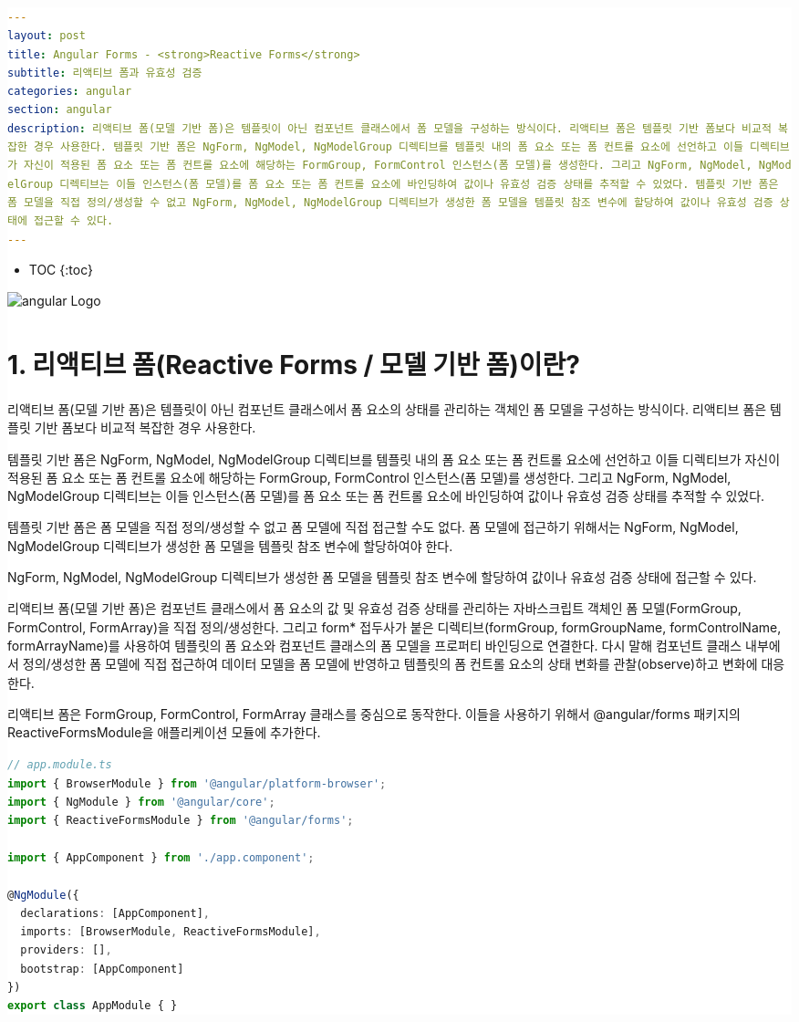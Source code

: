 ```yaml
---
layout: post
title: Angular Forms - <strong>Reactive Forms</strong>
subtitle: 리액티브 폼과 유효성 검증
categories: angular
section: angular
description: 리액티브 폼(모델 기반 폼)은 템플릿이 아닌 컴포넌트 클래스에서 폼 모델을 구성하는 방식이다. 리액티브 폼은 템플릿 기반 폼보다 비교적 복잡한 경우 사용한다. 템플릿 기반 폼은 NgForm, NgModel, NgModelGroup 디렉티브를 템플릿 내의 폼 요소 또는 폼 컨트롤 요소에 선언하고 이들 디렉티브가 자신이 적용된 폼 요소 또는 폼 컨트롤 요소에 해당하는 FormGroup, FormControl 인스턴스(폼 모델)를 생성한다. 그리고 NgForm, NgModel, NgModelGroup 디렉티브는 이들 인스턴스(폼 모델)를 폼 요소 또는 폼 컨트롤 요소에 바인딩하여 값이나 유효성 검증 상태를 추적할 수 있었다. 템플릿 기반 폼은 폼 모델을 직접 정의/생성할 수 없고 NgForm, NgModel, NgModelGroup 디렉티브가 생성한 폼 모델을 템플릿 참조 변수에 할당하여 값이나 유효성 검증 상태에 접근할 수 있다.
---
```


* TOC
{:toc}

![angular Logo](/img/angular-logo.png)

# 1. 리액티브 폼(Reactive Forms / 모델 기반 폼)이란?

리액티브 폼(모델 기반 폼)은 템플릿이 아닌 컴포넌트 클래스에서 폼 요소의 상태를 관리하는 객체인 폼 모델을 구성하는 방식이다. 리액티브 폼은 템플릿 기반 폼보다 비교적 복잡한 경우 사용한다.

템플릿 기반 폼은 NgForm, NgModel, NgModelGroup 디렉티브를 템플릿 내의 폼 요소 또는 폼 컨트롤 요소에 선언하고 이들 디렉티브가 자신이 적용된 폼 요소 또는 폼 컨트롤 요소에 해당하는 FormGroup, FormControl 인스턴스(폼 모델)를 생성한다. 그리고 NgForm, NgModel, NgModelGroup 디렉티브는 이들 인스턴스(폼 모델)를 폼 요소 또는 폼 컨트롤 요소에 바인딩하여 값이나 유효성 검증 상태를 추적할 수 있었다.

템플릿 기반 폼은 폼 모델을 직접 정의/생성할 수 없고 폼 모델에 직접 접근할 수도 없다. 폼 모델에 접근하기 위해서는 NgForm, NgModel, NgModelGroup 디렉티브가 생성한 폼 모델을 템플릿 참조 변수에 할당하여야 한다.

NgForm, NgModel, NgModelGroup 디렉티브가 생성한 폼 모델을 템플릿 참조 변수에 할당하여 값이나 유효성 검증 상태에 접근할 수 있다.

리액티브 폼(모델 기반 폼)은 컴포넌트 클래스에서 폼 요소의 값 및 유효성 검증 상태를 관리하는 자바스크립트 객체인 폼 모델(FormGroup, FormControl, FormArray)을 직접 정의/생성한다. 그리고 form* 접두사가 붙은 디렉티브(formGroup, formGroupName, formControlName, formArrayName)를 사용하여 템플릿의 폼 요소와 컴포넌트 클래스의 폼 모델을 프로퍼티 바인딩으로 연결한다. 다시 말해 컴포넌트 클래스 내부에서 정의/생성한 폼 모델에 직접 접근하여 데이터 모델을 폼 모델에 반영하고 템플릿의 폼 컨트롤 요소의 상태 변화를 관찰(observe)하고 변화에 대응한다.

리액티브 폼은 FormGroup, FormControl, FormArray 클래스를 중심으로 동작한다. 이들을 사용하기 위해서 @angular/forms 패키지의 ReactiveFormsModule을 애플리케이션 모듈에 추가한다.

```typescript
// app.module.ts
import { BrowserModule } from '@angular/platform-browser';
import { NgModule } from '@angular/core';
import { ReactiveFormsModule } from '@angular/forms';

import { AppComponent } from './app.component';

@NgModule({
  declarations: [AppComponent],
  imports: [BrowserModule, ReactiveFormsModule],
  providers: [],
  bootstrap: [AppComponent]
})
export class AppModule { }
```
